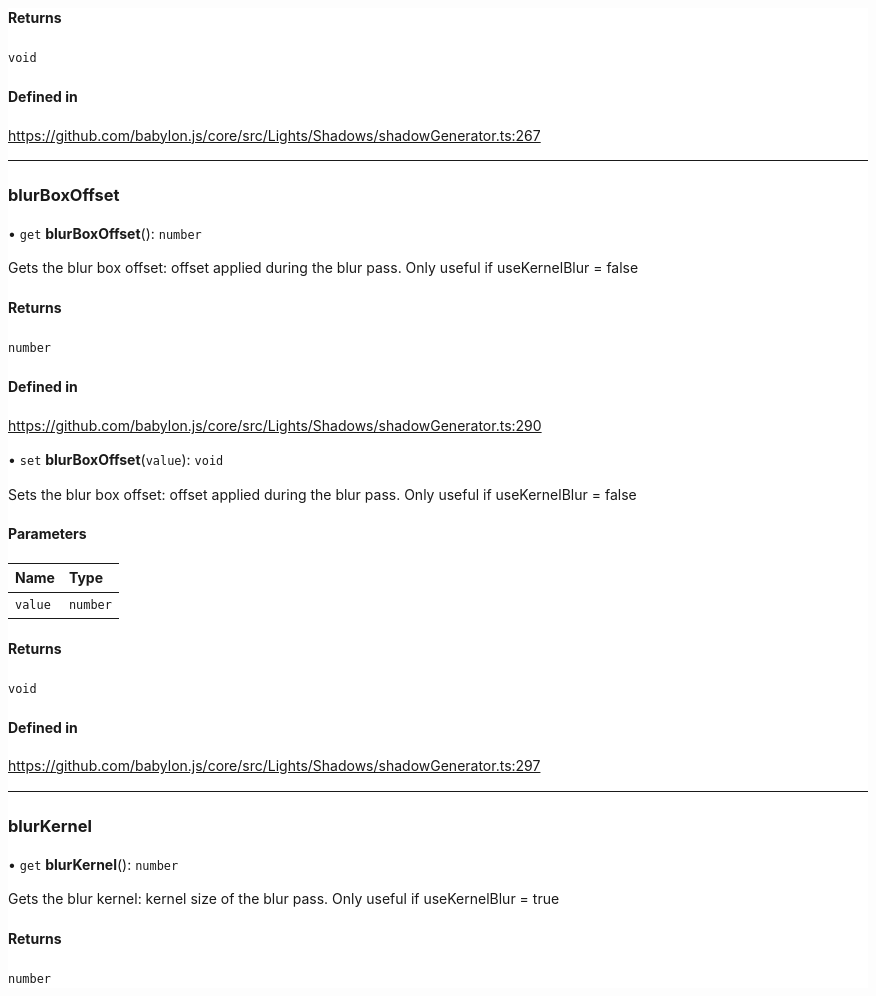 #### Returns

`void`

#### Defined in

https://github.com/babylon.js/core/src/Lights/Shadows/shadowGenerator.ts:267

___

### blurBoxOffset

• `get` **blurBoxOffset**(): `number`

Gets the blur box offset: offset applied during the blur pass.
Only useful if useKernelBlur = false

#### Returns

`number`

#### Defined in

https://github.com/babylon.js/core/src/Lights/Shadows/shadowGenerator.ts:290

• `set` **blurBoxOffset**(`value`): `void`

Sets the blur box offset: offset applied during the blur pass.
Only useful if useKernelBlur = false

#### Parameters

| Name | Type |
| :------ | :------ |
| `value` | `number` |

#### Returns

`void`

#### Defined in

https://github.com/babylon.js/core/src/Lights/Shadows/shadowGenerator.ts:297

___

### blurKernel

• `get` **blurKernel**(): `number`

Gets the blur kernel: kernel size of the blur pass.
Only useful if useKernelBlur = true

#### Returns

`number`
